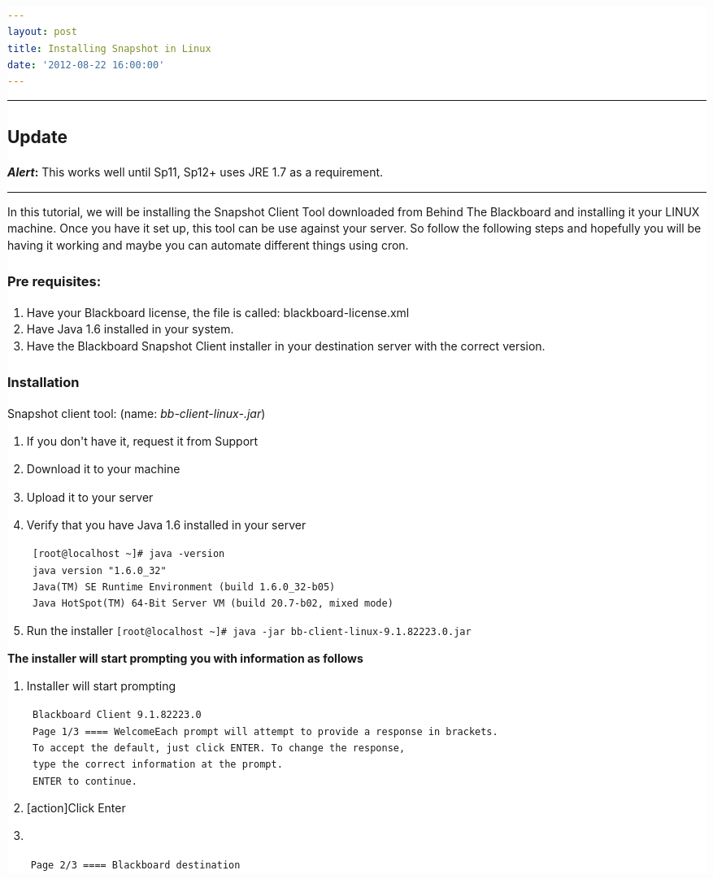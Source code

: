 ```yaml
---
layout: post
title: Installing Snapshot in Linux
date: '2012-08-22 16:00:00'
---
```


---
## Update
**_Alert_:** This works well until Sp11, Sp12+ uses JRE 1.7 as a requirement.

---
In this tutorial, we will be installing the Snapshot Client Tool downloaded from Behind The Blackboard and installing it your LINUX machine. 
Once you have it set up,  this tool can be use  against your server. So follow the following steps and hopefully you will be having it working and maybe you can automate different things using cron.

### Pre requisites:
1. Have your Blackboard license, the file is called: blackboard-license.xml
2. Have Java 1.6 installed in your system.
3. Have the Blackboard Snapshot Client installer in your destination server with the correct version.

### Installation
Snapshot client tool: (name: *bb-client-linux-<version>.jar*)

1. If you don't have it, request it from Support
2. Download it to your machine
3. Upload it to your server
4. Verify that you have Java 1.6 installed in your server

		[root@localhost ~]# java -version
		java version "1.6.0_32"
		Java(TM) SE Runtime Environment (build 1.6.0_32-b05)
		Java HotSpot(TM) 64-Bit Server VM (build 20.7-b02, mixed mode)
5. Run the installer
`[root@localhost ~]# java -jar bb-client-linux-9.1.82223.0.jar`

**The installer will start prompting you with information as follows**

1. Installer will start prompting

		Blackboard Client 9.1.82223.0
		Page 1/3 ==== WelcomeEach prompt will attempt to provide a response in brackets.
		To accept the default, just click ENTER. To change the response,
		type the correct information at the prompt.
		ENTER to continue.

2. [action]Click Enter
3. 

		Page 2/3 ==== Blackboard destination
        